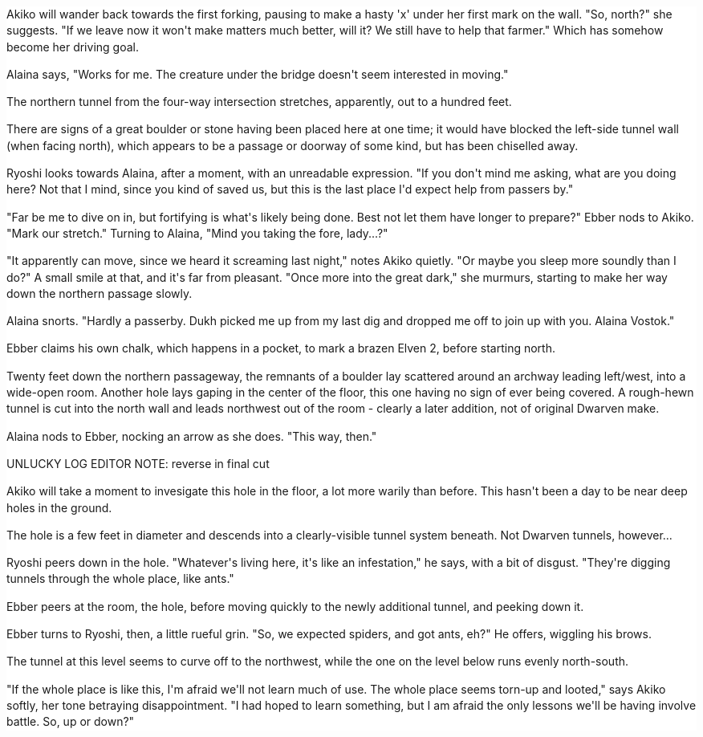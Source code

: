 Akiko will wander back towards the first forking, pausing to make a hasty 'x' under her first mark on the wall. "So, north?" she suggests. "If we leave now it won't make matters much better, will it? We still have to help that farmer." Which has somehow become her driving goal.

Alaina says, "Works for me. The creature under the bridge doesn't seem interested in moving."

The northern tunnel from the four-way intersection stretches, apparently, out to a hundred feet.

There are signs of a great boulder or stone having been placed here at one time; it would have blocked the left-side tunnel wall (when facing north), which appears to be a passage or doorway of some kind, but has been chiselled away.

Ryoshi looks towards Alaina, after a moment, with an unreadable expression. "If you don't mind me asking, what are you doing here? Not that I mind, since you kind of saved us, but this is the last place I'd expect help from passers by."

"Far be me to dive on in, but fortifying is what's likely being done. Best not let them have longer to prepare?" Ebber nods to Akiko. "Mark our stretch." Turning to Alaina, "Mind you taking the fore, lady...?"

"It apparently can move, since we heard it screaming last night," notes Akiko quietly. "Or maybe you sleep more soundly than I do?" A small smile at that, and it's far from pleasant. "Once more into the great dark," she murmurs, starting to make her way down the northern passage slowly.

Alaina snorts. "Hardly a passerby. Dukh picked me up from my last dig and dropped me off to join up with you. Alaina Vostok."

Ebber claims his own chalk, which happens in a pocket, to mark a brazen Elven 2, before starting north.

Twenty feet down the northern passageway, the remnants of a boulder lay scattered around an archway leading left/west, into a wide-open room. Another hole lays gaping in the center of the floor, this one having no sign of ever being covered. A rough-hewn tunnel is cut into the north wall and leads northwest out of the room - clearly a later addition, not of original Dwarven make.

Alaina nods to Ebber, nocking an arrow as she does. "This way, then."

UNLUCKY LOG EDITOR NOTE: reverse in final cut

Akiko will take a moment to invesigate this hole in the floor, a lot more warily than before. This hasn't been a day to be near deep holes in the ground.

The hole is a few feet in diameter and descends into a clearly-visible tunnel system beneath. Not Dwarven tunnels, however...

Ryoshi peers down in the hole. "Whatever's living here, it's like an infestation," he says, with a bit of disgust. "They're digging tunnels through the whole place, like ants."

Ebber peers at the room, the hole, before moving quickly to the newly additional tunnel, and peeking down it.

Ebber turns to Ryoshi, then, a little rueful grin. "So, we expected spiders, and got ants, eh?" He offers, wiggling his brows.

The tunnel at this level seems to curve off to the northwest, while the one on the level below runs evenly north-south.

"If the whole place is like this, I'm afraid we'll not learn much of use. The whole place seems torn-up and looted," says Akiko softly, her tone betraying disappointment. "I had hoped to learn something, but I am afraid the only lessons we'll be having involve battle. So, up or down?"
